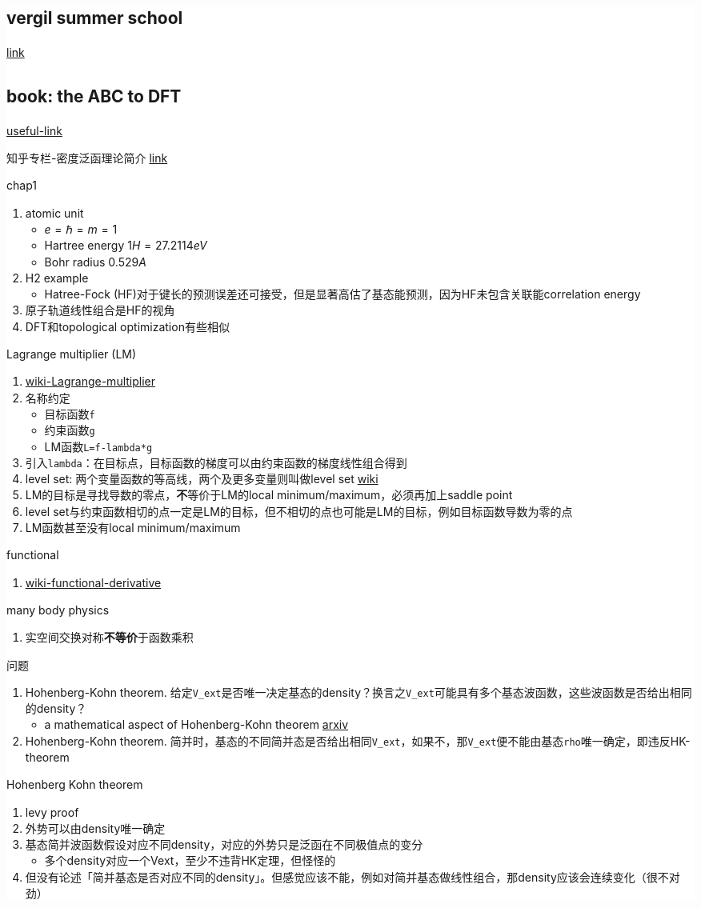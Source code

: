 ## vergil summer school

[link](http://vergil.chemistry.gatech.edu/opp/summer-lectures.html)

## book: the ABC to DFT

[useful-link](https://dft.uci.edu/learnDFT.php)

知乎专栏-密度泛函理论简介 [link](https://zhuanlan.zhihu.com/p/79570582)

chap1

1. atomic unit
   * $e=\hbar=m=1$
   * Hartree energy $1H=27.2114eV$
   * Bohr radius $0.529A$
2. H2 example
   * Hatree-Fock (HF)对于键长的预测误差还可接受，但是显著高估了基态能预测，因为HF未包含关联能correlation energy
3. 原子轨道线性组合是HF的视角
4. DFT和topological optimization有些相似

Lagrange multiplier (LM)

1. [wiki-Lagrange-multiplier](https://en.wikipedia.org/wiki/Lagrange_multiplier)
2. 名称约定
   * 目标函数`f`
   * 约束函数`g`
   * LM函数`L=f-lambda*g`
3. 引入`lambda`：在目标点，目标函数的梯度可以由约束函数的梯度线性组合得到
4. level set: 两个变量函数的等高线，两个及更多变量则叫做level set [wiki](https://en.wikipedia.org/wiki/Level_set)
5. LM的目标是寻找导数的零点，**不**等价于LM的local minimum/maximum，必须再加上saddle point
6. level set与约束函数相切的点一定是LM的目标，但不相切的点也可能是LM的目标，例如目标函数导数为零的点
7. LM函数甚至没有local minimum/maximum

functional

1. [wiki-functional-derivative](https://en.wikipedia.org/wiki/Functional_derivative)

many body physics

1. 实空间交换对称**不等价**于函数乘积

问题

1. Hohenberg-Kohn theorem. 给定`V_ext`是否唯一决定基态的density？换言之`V_ext`可能具有多个基态波函数，这些波函数是否给出相同的density？
   * a mathematical aspect of Hohenberg-Kohn theorem [arxiv](https://arxiv.org/pdf/1709.07118.pdf)
2. Hohenberg-Kohn theorem. 简并时，基态的不同简并态是否给出相同`V_ext`，如果不，那`V_ext`便不能由基态`rho`唯一确定，即违反HK-theorem

Hohenberg Kohn theorem

1. levy proof
2. 外势可以由density唯一确定
3. 基态简并波函数假设对应不同density，对应的外势只是泛函在不同极值点的变分
   * 多个density对应一个Vext，至少不违背HK定理，但怪怪的
4. 但没有论述「简并基态是否对应不同的density」。但感觉应该不能，例如对简并基态做线性组合，那density应该会连续变化（很不对劲）
